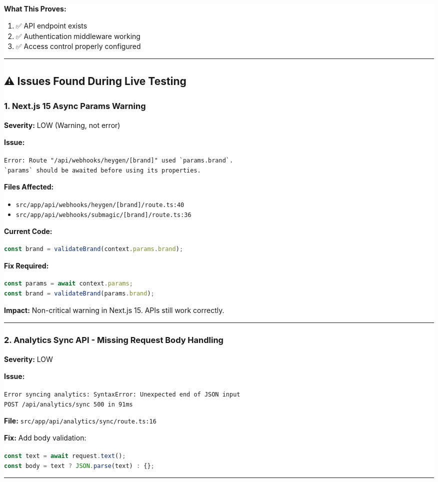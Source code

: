 **What This Proves:**
1. ✅ API endpoint exists
2. ✅ Authentication middleware working
3. ✅ Access control properly configured

---

## ⚠️ Issues Found During Live Testing

### 1. Next.js 15 Async Params Warning

**Severity:** LOW (Warning, not error)

**Issue:**
```
Error: Route "/api/webhooks/heygen/[brand]" used `params.brand`.
`params` should be awaited before using its properties.
```

**Files Affected:**
- `src/app/api/webhooks/heygen/[brand]/route.ts:40`
- `src/app/api/webhooks/submagic/[brand]/route.ts:36`

**Current Code:**
```typescript
const brand = validateBrand(context.params.brand);
```

**Fix Required:**
```typescript
const params = await context.params;
const brand = validateBrand(params.brand);
```

**Impact:** Non-critical warning in Next.js 15. APIs still work correctly.

---

### 2. Analytics Sync API - Missing Request Body Handling

**Severity:** LOW

**Issue:**
```
Error syncing analytics: SyntaxError: Unexpected end of JSON input
POST /api/analytics/sync 500 in 91ms
```

**File:** `src/app/api/analytics/sync/route.ts:16`

**Fix:** Add body validation:
```typescript
const text = await request.text();
const body = text ? JSON.parse(text) : {};
```

---
